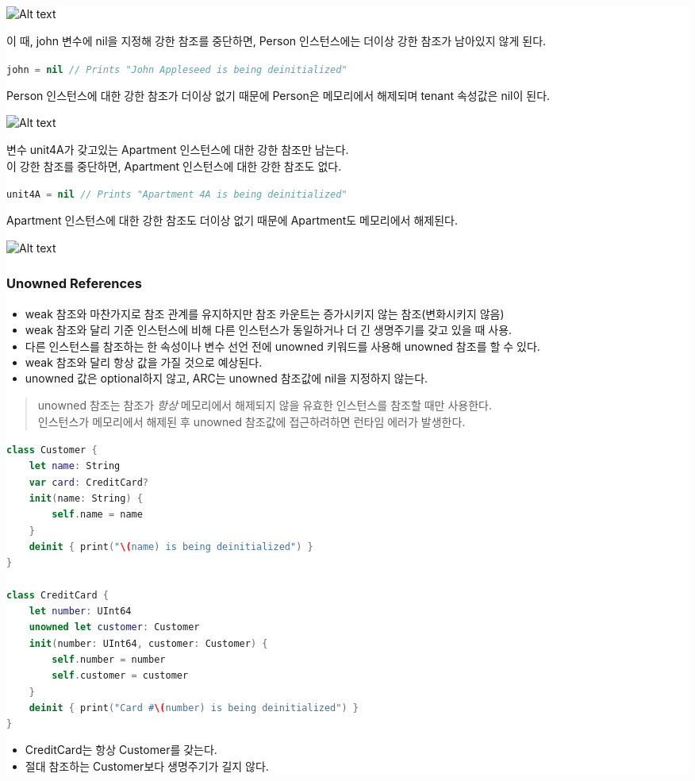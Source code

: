 ![Alt text](https://docs.swift.org/swift-book/_images/weakReference01_2x.png)  
  
이 때, john 변수에 nil을 지정해 강한 참조를 중단하면, Person 인스턴스에는 더이상 강한 참조가 남아있지 않게 된다.  
  
``` swift
john = nil // Prints "John Appleseed is being deinitialized"
```
  
Person 인스턴스에 대한 강한 참조가 더이상 없기 때문에 Person은 메모리에서 해제되며 tenant 속성값은 nil이 된다.  
  
![Alt text](https://docs.swift.org/swift-book/_images/weakReference02_2x.png)  
  
변수 unit4A가 갖고있는 Apartment 인스턴스에 대한 강한 참조만 남는다.  
이 강한 참조를 중단하면, Apartment 인스턴스에 대한 강한 참조도 없다.  
  
``` swift
unit4A = nil // Prints "Apartment 4A is being deinitialized"
```
  
Apartment 인스턴스에 대한 강한 참조도 더이상 없기 때문에 Apartment도 메모리에서 해제된다.  
  
![Alt text](https://docs.swift.org/swift-book/_images/weakReference03_2x.png)  
  
  
### Unowned References  
- weak 참조와 마찬가지로 참조 관계를 유지하지만 참조 카운트는 증가시키지 않는 참조(변화시키지 않음)  
- weak 참조와 달리 기준 인스턴스에 비해 다른 인스턴스가 동일하거나 더 긴 생명주기를 갖고 있을 때 사용.  
- 다른 인스턴스를 참조하는 한 속성이나 변수 선언 전에 unowned 키워드를 사용해 unowned 참조를 할 수 있다.  
- weak 참조와 달리 항상 값을 가질 것으로 예상된다.  
- unowned 값은 optional하지 않고, ARC는 unowned 참조값에 nil을 지정하지 않는다.  
  
> unowned 참조는 참조가 *항상* 메모리에서 해제되지 않을 유효한 인스턴스를 참조할 때만 사용한다.  
> 인스턴스가 메모리에서 해제된 후 unowned 참조값에 접근하려하면 런타임 에러가 발생한다.  
  
``` swift
class Customer {
    let name: String
    var card: CreditCard?
    init(name: String) {
        self.name = name
    }
    deinit { print("\(name) is being deinitialized") }
}

class CreditCard {
    let number: UInt64
    unowned let customer: Customer
    init(number: UInt64, customer: Customer) {
        self.number = number
        self.customer = customer
    }
    deinit { print("Card #\(number) is being deinitialized") }
}
```
  
- CreditCard는 항상 Customer를 갖는다.  
- 절대 참조하는 Customer보다 생명주기가 길지 않다.  
